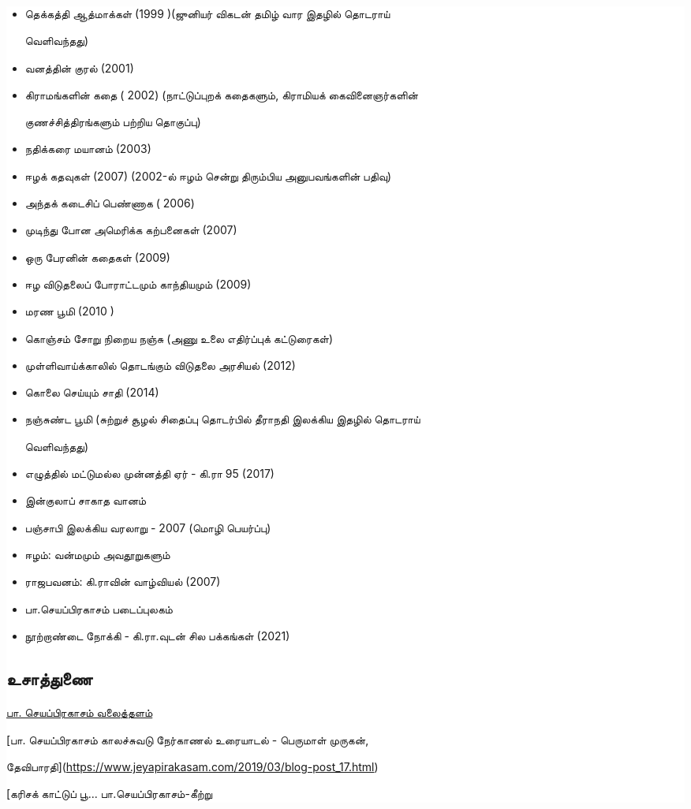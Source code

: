 
-   தெக்கத்தி ஆத்மாக்கள் (1999 )(ஜுனியர் விகடன் தமிழ் வார இதழில் தொடராய்

    வெளிவந்தது)

-   வனத்தின் குரல் (2001)

-   கிராமங்களின் கதை ( 2002) (நாட்டுப்புறக் கதைகளும், கிராமியக் கைவினைஞர்களின்

    குணச்சித்திரங்களும் பற்றிய தொகுப்பு)

-   நதிக்கரை மயானம் (2003)

-   ஈழக் கதவுகள் (2007) (2002-ல் ஈழம் சென்று திரும்பிய அனுபவங்களின் பதிவு)

-   அந்தக் கடைசிப் பெண்ணாக ( 2006)

-   முடிந்து போன அமெரிக்க கற்பனைகள் (2007)

-   ஒரு பேரனின் கதைகள் (2009)

-   ஈழ விடுதலைப் போராட்டமும் காந்தியமும் (2009)

-   மரண பூமி (2010 )

-   கொஞ்சம் சோறு நிறைய நஞ்சு (அணு உலை எதிர்ப்புக் கட்டுரைகள்)

-   முள்ளிவாய்க்காலில் தொடங்கும் விடுதலை அரசியல் (2012)

-   கொலை செய்யும் சாதி (2014)

-   நஞ்சுண்ட பூமி (சுற்றுச் சூழல் சிதைப்பு தொடர்பில் தீராநதி இலக்கிய இதழில் தொடராய்

    வெளிவந்தது)

-   எழுத்தில் மட்டுமல்ல முன்னத்தி ஏர் - கி.ரா 95 (2017)

-   இன்குலாப் சாகாத வானம்

-   பஞ்சாபி இலக்கிய வரலாறு - 2007 (மொழி பெயர்ப்பு)

-   ஈழம்: வன்மமும் அவதூறுகளும்

-   ராஜபவனம்: கி.ராவின் வாழ்வியல் (2007)

-   பா.செயப்பிரகாசம் படைப்புலகம்

-   நூற்றாண்டை நோக்கி - கி.ரா.வுடன் சில பக்கங்கள் (2021)



## உசாத்துணை



[பா. செயப்பிரகாசம் வலைத்தளம்](https://www.jeyapirakasam.com/)



[பா. செயப்பிரகாசம் காலச்சுவடு நேர்காணல் உரையாடல் - பெருமாள் முருகன்,

தேவிபாரதி](https://www.jeyapirakasam.com/2019/03/blog-post_17.html)



[கரிசக் காட்டுப் பூ\... பா.செயப்பிரகாசம்-கீற்று
